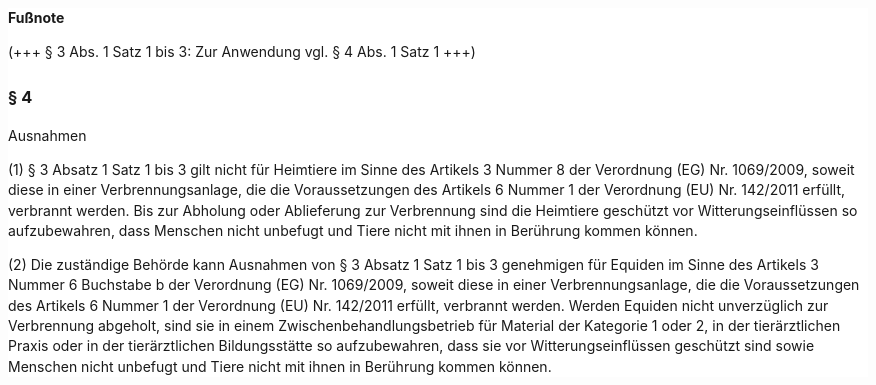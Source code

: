 </div>

<div>

  
**Fußnote**

<div class="jnhtml">

<div>

<div class="jurAbsatz">

(+++ § 3 Abs. 1 Satz 1 bis 3: Zur Anwendung vgl. § 4 Abs. 1 Satz 1 +++)

</div>

</div>

</div>

</div>

<span id="BJNR008210004BJNE000501123.html"></span>

### § 4  
Ausnahmen

<div>

<div class="jnhtml">

<div>

<div class="jurAbsatz">

(1) § 3 Absatz 1 Satz 1 bis 3 gilt nicht für Heimtiere im Sinne des
Artikels 3 Nummer 8 der Verordnung (EG) Nr. 1069/2009, soweit diese in
einer Verbrennungsanlage, die die Voraussetzungen des Artikels 6 Nummer
1 der Verordnung (EU) Nr. 142/2011 erfüllt, verbrannt werden. Bis zur
Abholung oder Ablieferung zur Verbrennung sind die Heimtiere geschützt
vor Witterungseinflüssen so aufzubewahren, dass Menschen nicht unbefugt
und Tiere nicht mit ihnen in Berührung kommen können.

</div>

<div class="jurAbsatz">

(2) Die zuständige Behörde kann Ausnahmen von § 3 Absatz 1 Satz 1 bis 3
genehmigen für Equiden im Sinne des Artikels 3 Nummer 6 Buchstabe b der
Verordnung (EG) Nr. 1069/2009, soweit diese in einer Verbrennungsanlage,
die die Voraussetzungen des Artikels 6 Nummer 1 der Verordnung (EU) Nr.
142/2011 erfüllt, verbrannt werden. Werden Equiden nicht unverzüglich
zur Verbrennung abgeholt, sind sie in einem Zwischenbehandlungsbetrieb
für Material der Kategorie 1 oder 2, in der tierärztlichen Praxis oder
in der tierärztlichen Bildungsstätte so aufzubewahren, dass sie vor
Witterungseinflüssen geschützt sind sowie Menschen nicht unbefugt und
Tiere nicht mit ihnen in Berührung kommen können.

</div>
